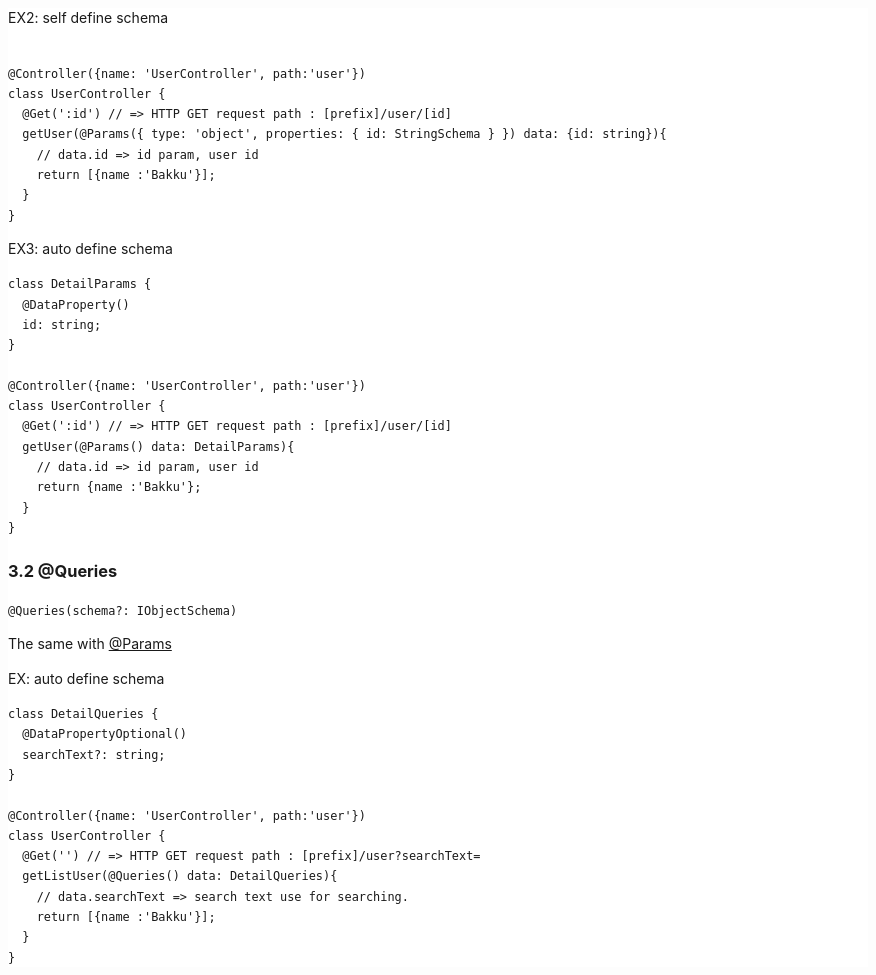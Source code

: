 EX2: self define schema

```

@Controller({name: 'UserController', path:'user'})
class UserController {
  @Get(':id') // => HTTP GET request path : [prefix]/user/[id]
  getUser(@Params({ type: 'object', properties: { id: StringSchema } }) data: {id: string}){
    // data.id => id param, user id
    return [{name :'Bakku'}];
  }
}

```

EX3: auto define schema

```
class DetailParams {
  @DataProperty()
  id: string;
}

@Controller({name: 'UserController', path:'user'})
class UserController {
  @Get(':id') // => HTTP GET request path : [prefix]/user/[id]
  getUser(@Params() data: DetailParams){
    // data.id => id param, user id
    return {name :'Bakku'};
  }
}

```

### 3.2 @Queries

`@Queries(schema?: IObjectSchema)`

The same with [@Params](#31-params)

EX: auto define schema

```
class DetailQueries {
  @DataPropertyOptional()
  searchText?: string;
}

@Controller({name: 'UserController', path:'user'})
class UserController {
  @Get('') // => HTTP GET request path : [prefix]/user?searchText=
  getListUser(@Queries() data: DetailQueries){
    // data.searchText => search text use for searching.
    return [{name :'Bakku'}];
  }
}

```
